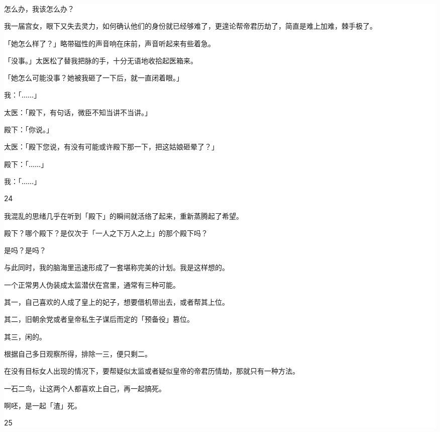 怎么办，我该怎么办？


我一届宫女，眼下又失去灵力，如何确认他们的身份就已经够难了，更遑论帮帝君历劫了，简直是难上加难，棘手极了。


「她怎么样了？」略带磁性的声音响在床前，声音听起来有些着急。


「没事。」太医松了替我把脉的手，十分无语地收拾起医箱来。


「她怎么可能没事？她被我砸了一下后，就一直闭着眼。」


我：「……」


太医：「殿下，有句话，微臣不知当讲不当讲。」


殿下：「你说。」


太医：「殿下您说，有没有可能或许殿下那一下，把这姑娘砸晕了？」


殿下：「……」


我：「……」


24


我混乱的思绪几乎在听到「殿下」的瞬间就活络了起来，重新蒸腾起了希望。


殿下？哪个殿下？是仅次于「一人之下万人之上」的那个殿下吗？


是吗？是吗？


与此同时，我的脑海里迅速形成了一套堪称完美的计划。我是这样想的。


一个正常男人伪装成太监潜伏在宫里，通常有三种可能。


其一，自己喜欢的人成了皇上的妃子，想要借机带出去，或者帮其上位。


其二，旧朝余党或者皇帝私生子谋后而定的「预备役」篡位。


其三，闲的。


根据自己多日观察所得，排除一三，便只剩二。


在没有目标女人出现的情况下，要帮疑似太监或者疑似皇帝的帝君历情劫，那就只有一种方法。


一石二鸟，让这两个人都喜欢上自己，再一起搞死。


啊呸，是一起「渣」死。


25
